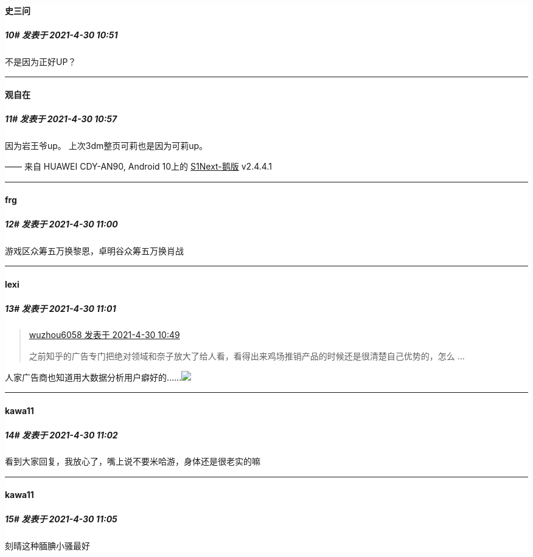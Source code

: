 ####  史三问  
##### 10#       发表于 2021-4-30 10:51


不是因为正好UP？


*****

####  观自在  
##### 11#       发表于 2021-4-30 10:57


因为岩王爷up。
上次3dm整页可莉也是因为可莉up。

—— 来自 HUAWEI CDY-AN90, Android 10上的 [S1Next-鹅版](https://github.com/ykrank/S1-Next/releases) v2.4.4.1


*****

####  frg  
##### 12#       发表于 2021-4-30 11:00


游戏区众筹五万换黎恩，卓明谷众筹五万换肖战


*****

####  lexi  
##### 13#       发表于 2021-4-30 11:01


<blockquote><a href="httphttps://bbs.saraba1st.com/2b/forum.php?mod=redirect&amp;goto=findpost&amp;pid=51108000&amp;ptid=2001746" target="_blank">wuzhou6058 发表于 2021-4-30 10:49</a>

之前知乎的广告专门把绝对领域和奈子放大了给人看，看得出来鸡场推销产品的时候还是很清楚自己优势的，怎么 ...</blockquote>人家广告商也知道用大数据分析用户癖好的……<img src="https://static.saraba1st.com/image/smiley/face2017/044.png" referrerpolicy="no-referrer">


*****

####  kawa11  
##### 14#       发表于 2021-4-30 11:02


看到大家回复，我放心了，嘴上说不要米哈游，身体还是很老实的嘛


*****

####  kawa11  
##### 15#       发表于 2021-4-30 11:05


刻晴这种腼腆小骚最好

